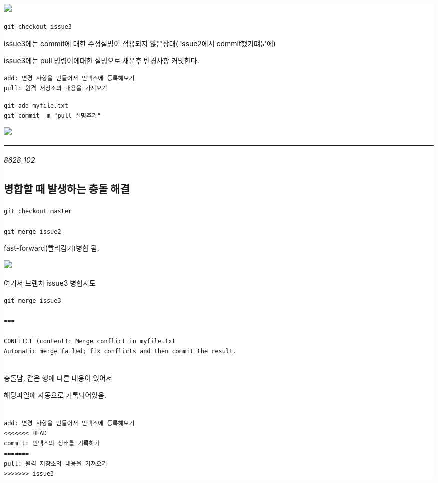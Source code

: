  ![](https://drive.google.com/uc?export=view&id=1G-h8Ly7VmxOlS_F9daugCGP3UzYkITbW)

```
git checkout issue3
```
issue3에는 commit에 대한 수정설명이 적용되지 않은상태( issue2에서 commit했기떄문에)

issue3에는 pull 명령어에대한 설명으로 채운후 변경사항 커밋한다.

```
add: 변경 사항을 만들어서 인덱스에 등록해보기
pull: 원격 저장소의 내용을 가져오기 
```

```
git add myfile.txt
git commit -m "pull 설명추가"
```

 ![](https://drive.google.com/uc?export=view&id=1ifnIIzCGhREMS2Udwwl3QbxQzQsxE9Q7)


---

###### 8628_102

병합할 때 발생하는 충돌 해결
-

```
git checkout master

git merge issue2
```
fast-forward(빨리감기)병합 됨.

 ![](https://drive.google.com/uc?export=view&id=1e_4bo-FV4jR2VR7gxVCx-ubrOi9nE0Hp)

여기서 브랜치 issue3 병합시도

```
git merge issue3

===

CONFLICT (content): Merge conflict in myfile.txt
Automatic merge failed; fix conflicts and then commit the result.


```

충돌남, 같은 행에 다른 내용이 있어서

해당파일에 자동으로 기록되어있음.
```

add: 변경 사항을 만들어서 인덱스에 등록해보기
<<<<<<< HEAD
commit: 인덱스의 상태를 기록하기
=======
pull: 원격 저장소의 내용을 가져오기
>>>>>>> issue3
```
